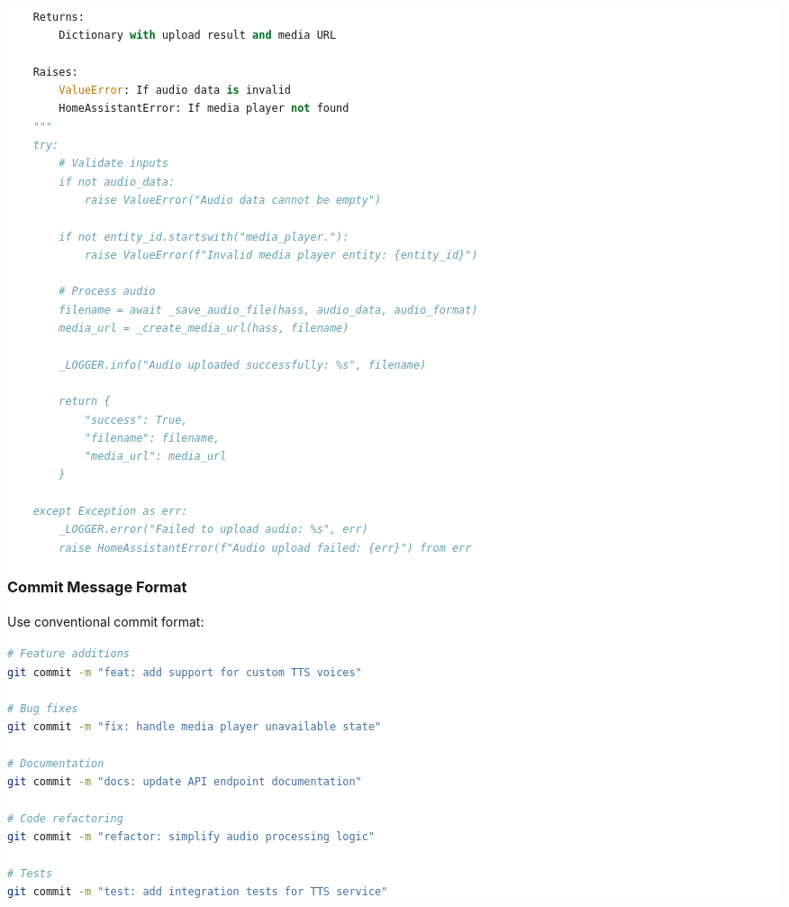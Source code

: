 ```python
    Returns:
        Dictionary with upload result and media URL
        
    Raises:
        ValueError: If audio data is invalid
        HomeAssistantError: If media player not found
    """
    try:
        # Validate inputs
        if not audio_data:
            raise ValueError("Audio data cannot be empty")
            
        if not entity_id.startswith("media_player."):
            raise ValueError(f"Invalid media player entity: {entity_id}")
        
        # Process audio
        filename = await _save_audio_file(hass, audio_data, audio_format)
        media_url = _create_media_url(hass, filename)
        
        _LOGGER.info("Audio uploaded successfully: %s", filename)
        
        return {
            "success": True,
            "filename": filename,
            "media_url": media_url
        }
        
    except Exception as err:
        _LOGGER.error("Failed to upload audio: %s", err)
        raise HomeAssistantError(f"Audio upload failed: {err}") from err
```

### Commit Message Format

Use conventional commit format:

```bash
# Feature additions
git commit -m "feat: add support for custom TTS voices"

# Bug fixes  
git commit -m "fix: handle media player unavailable state"

# Documentation
git commit -m "docs: update API endpoint documentation"

# Code refactoring
git commit -m "refactor: simplify audio processing logic"

# Tests
git commit -m "test: add integration tests for TTS service"
```
